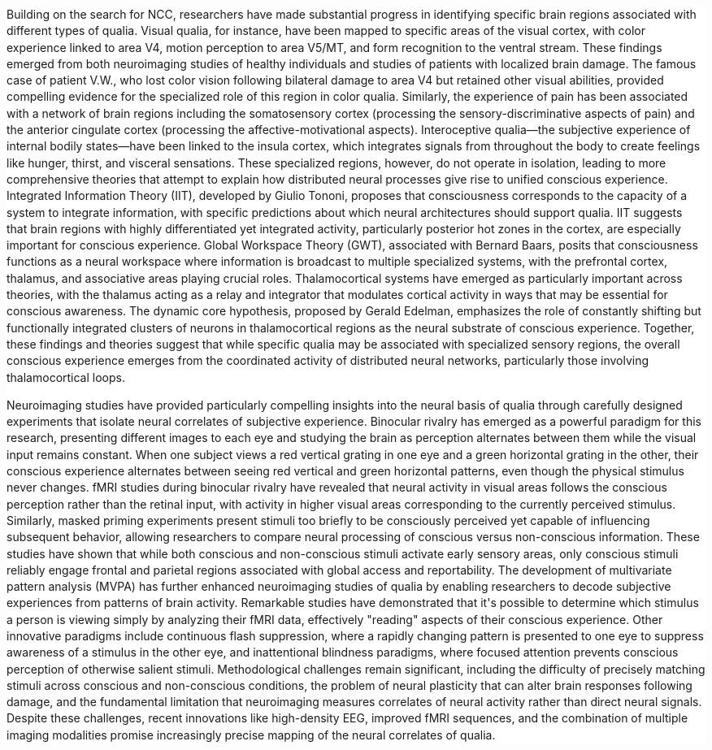 Building on the search for NCC, researchers have made substantial progress in identifying specific brain regions associated with different types of qualia. Visual qualia, for instance, have been mapped to specific areas of the visual cortex, with color experience linked to area V4, motion perception to area V5/MT, and form recognition to the ventral stream. These findings emerged from both neuroimaging studies of healthy individuals and studies of patients with localized brain damage. The famous case of patient V.W., who lost color vision following bilateral damage to area V4 but retained other visual abilities, provided compelling evidence for the specialized role of this region in color qualia. Similarly, the experience of pain has been associated with a network of brain regions including the somatosensory cortex (processing the sensory-discriminative aspects of pain) and the anterior cingulate cortex (processing the affective-motivational aspects). Interoceptive qualia—the subjective experience of internal bodily states—have been linked to the insula cortex, which integrates signals from throughout the body to create feelings like hunger, thirst, and visceral sensations. These specialized regions, however, do not operate in isolation, leading to more comprehensive theories that attempt to explain how distributed neural processes give rise to unified conscious experience. Integrated Information Theory (IIT), developed by Giulio Tononi, proposes that consciousness corresponds to the capacity of a system to integrate information, with specific predictions about which neural architectures should support qualia. IIT suggests that brain regions with highly differentiated yet integrated activity, particularly posterior hot zones in the cortex, are especially important for conscious experience. Global Workspace Theory (GWT), associated with Bernard Baars, posits that consciousness functions as a neural workspace where information is broadcast to multiple specialized systems, with the prefrontal cortex, thalamus, and associative areas playing crucial roles. Thalamocortical systems have emerged as particularly important across theories, with the thalamus acting as a relay and integrator that modulates cortical activity in ways that may be essential for conscious awareness. The dynamic core hypothesis, proposed by Gerald Edelman, emphasizes the role of constantly shifting but functionally integrated clusters of neurons in thalamocortical regions as the neural substrate of conscious experience. Together, these findings and theories suggest that while specific qualia may be associated with specialized sensory regions, the overall conscious experience emerges from the coordinated activity of distributed neural networks, particularly those involving thalamocortical loops.

Neuroimaging studies have provided particularly compelling insights into the neural basis of qualia through carefully designed experiments that isolate neural correlates of subjective experience. Binocular rivalry has emerged as a powerful paradigm for this research, presenting different images to each eye and studying the brain as perception alternates between them while the visual input remains constant. When one subject views a red vertical grating in one eye and a green horizontal grating in the other, their conscious experience alternates between seeing red vertical and green horizontal patterns, even though the physical stimulus never changes. fMRI studies during binocular rivalry have revealed that neural activity in visual areas follows the conscious perception rather than the retinal input, with activity in higher visual areas corresponding to the currently perceived stimulus. Similarly, masked priming experiments present stimuli too briefly to be consciously perceived yet capable of influencing subsequent behavior, allowing researchers to compare neural processing of conscious versus non-conscious information. These studies have shown that while both conscious and non-conscious stimuli activate early sensory areas, only conscious stimuli reliably engage frontal and parietal regions associated with global access and reportability. The development of multivariate pattern analysis (MVPA) has further enhanced neuroimaging studies of qualia by enabling researchers to decode subjective experiences from patterns of brain activity. Remarkable studies have demonstrated that it's possible to determine which stimulus a person is viewing simply by analyzing their fMRI data, effectively "reading" aspects of their conscious experience. Other innovative paradigms include continuous flash suppression, where a rapidly changing pattern is presented to one eye to suppress awareness of a stimulus in the other eye, and inattentional blindness paradigms, where focused attention prevents conscious perception of otherwise salient stimuli. Methodological challenges remain significant, including the difficulty of precisely matching stimuli across conscious and non-conscious conditions, the problem of neural plasticity that can alter brain responses following damage, and the fundamental limitation that neuroimaging measures correlates of neural activity rather than direct neural signals. Despite these challenges, recent innovations like high-density EEG, improved fMRI sequences, and the combination of multiple imaging modalities promise increasingly precise mapping of the neural correlates of qualia.
